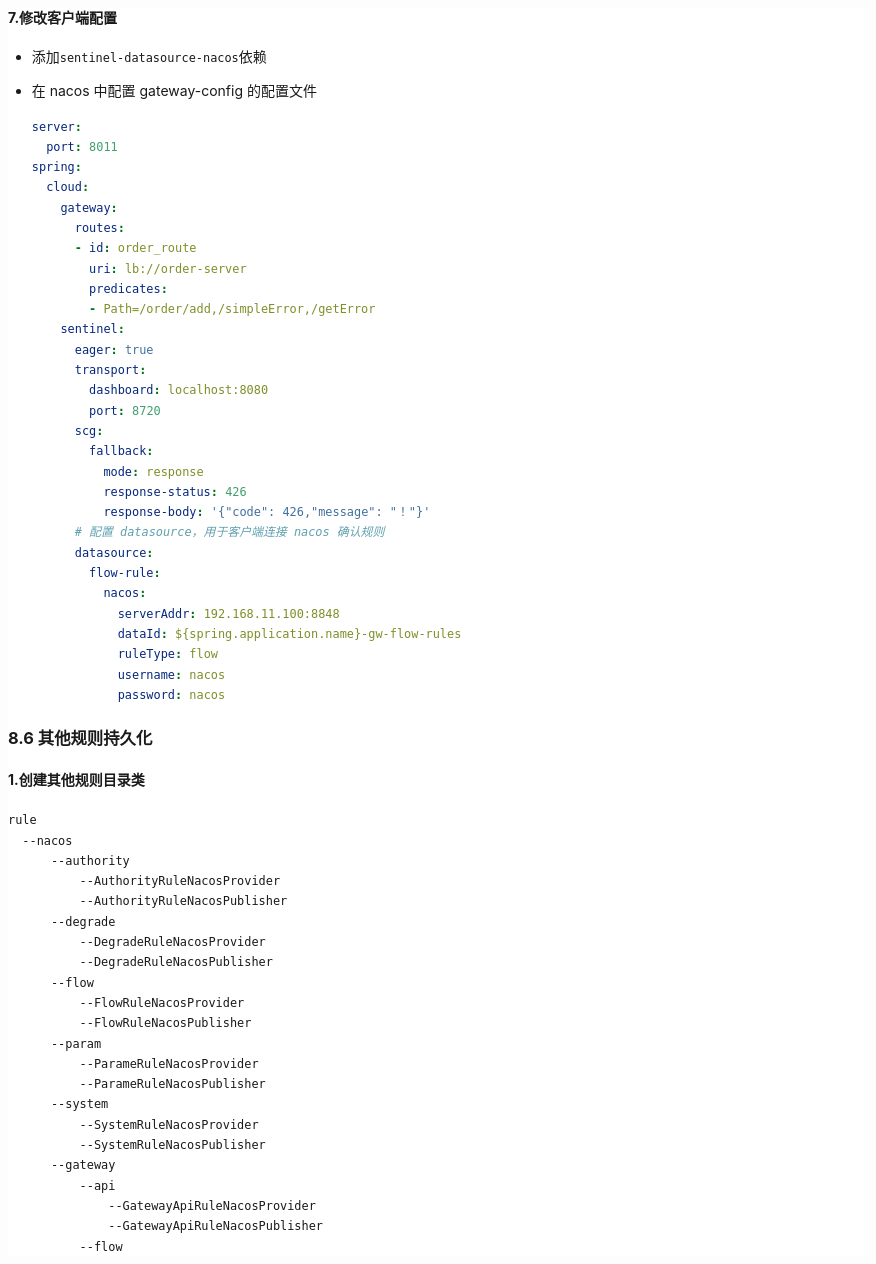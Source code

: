 #### 7.修改客户端配置

- 添加`sentinel-datasource-nacos`依赖

- 在 nacos 中配置 gateway-config 的配置文件

  ```yaml
  server:
    port: 8011
  spring:
    cloud:
      gateway:
        routes:
        - id: order_route
          uri: lb://order-server
          predicates:
          - Path=/order/add,/simpleError,/getError
      sentinel:
        eager: true
        transport:
          dashboard: localhost:8080
          port: 8720
        scg:
          fallback:
            mode: response
            response-status: 426
            response-body: '{"code": 426,"message": "！"}'
        # 配置 datasource，用于客户端连接 nacos 确认规则
        datasource:
          flow-rule:
            nacos:
              serverAddr: 192.168.11.100:8848
              dataId: ${spring.application.name}-gw-flow-rules
              ruleType: flow
              username: nacos
              password: nacos
  ```

### 8.6 其他规则持久化

#### 1.创建其他规则目录类

```bash
rule
  --nacos
      --authority
          --AuthorityRuleNacosProvider
          --AuthorityRuleNacosPublisher
      --degrade
          --DegradeRuleNacosProvider
          --DegradeRuleNacosPublisher
      --flow
          --FlowRuleNacosProvider
          --FlowRuleNacosPublisher
      --param
          --ParameRuleNacosProvider
          --ParameRuleNacosPublisher
      --system
          --SystemRuleNacosProvider
          --SystemRuleNacosPublisher
      --gateway
          --api
              --GatewayApiRuleNacosProvider
              --GatewayApiRuleNacosPublisher
          --flow
```